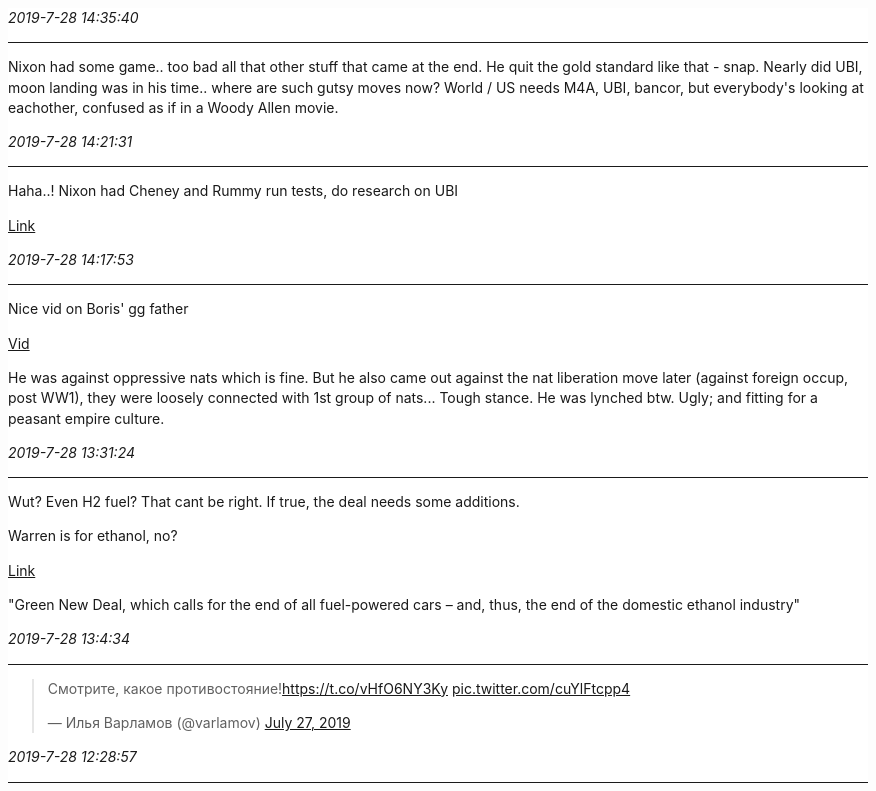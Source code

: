 *2019-7-28 14:35:40*

---

Nixon had some game.. too bad all that other stuff that came at the
end. He quit the gold standard like that - snap. Nearly did UBI, moon
landing was in his time.. where are such gutsy moves now? World / US
needs M4A, UBI, bancor, but everybody's looking at eachother, confused
as if in a Woody Allen movie.

*2019-7-28 14:21:31*

---

Haha..! Nixon had Cheney and Rummy run tests, do research on UBI

[Link](https://youtu.be/lPT8-nuCz-A?t=34)

*2019-7-28 14:17:53*

---

Nice vid on Boris' gg father

[Vid](https://youtu.be/jcK63Zqry5Q)

He was against oppressive nats which is fine. But he also came out
against the nat liberation move later (against foreign occup, post
WW1), they were loosely connected with 1st group of nats... Tough
stance. He was lynched btw. Ugly; and fitting for a peasant empire
culture.

*2019-7-28 13:31:24*

---

Wut? Even H2 fuel? That cant be right. If true, the deal needs some additions.

Warren is for ethanol, no?

[Link](https://www.reuters.com/article/us-usa-election-biofuels/ethanol-vs-environment-democratic-hopefuls-campaign-on-clashing-agendas-idUSKCN1UL26D)

"Green New Deal, which calls for the end of all fuel-powered cars –
and, thus, the end of the domestic ethanol industry"

*2019-7-28 13:4:34*

---

<blockquote class="twitter-tweet"><p lang="ru" dir="ltr">Смотрите, какое противостояние!<a href="https://t.co/vHfO6NY3Ky">https://t.co/vHfO6NY3Ky</a> <a href="https://t.co/cuYlFtcpp4">pic.twitter.com/cuYlFtcpp4</a></p>&mdash; Илья Варламов (@varlamov) <a href="https://twitter.com/varlamov/status/1155111034681724930?ref_src=twsrc%5Etfw">July 27, 2019</a></blockquote> <script async src="https://platform.twitter.com/widgets.js" charset="utf-8"></script>

*2019-7-28 12:28:57*

---
